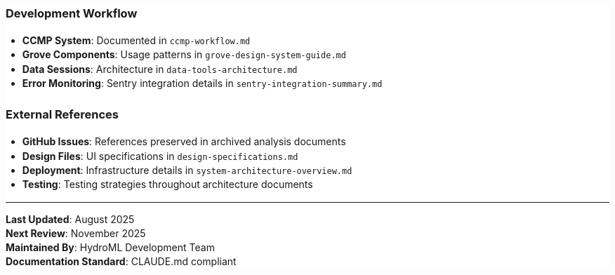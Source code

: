 ### Development Workflow
- **CCMP System**: Documented in `ccmp-workflow.md`
- **Grove Components**: Usage patterns in `grove-design-system-guide.md`
- **Data Sessions**: Architecture in `data-tools-architecture.md`
- **Error Monitoring**: Sentry integration details in `sentry-integration-summary.md`

### External References
- **GitHub Issues**: References preserved in archived analysis documents
- **Design Files**: UI specifications in `design-specifications.md`
- **Deployment**: Infrastructure details in `system-architecture-overview.md`
- **Testing**: Testing strategies throughout architecture documents

---

**Last Updated**: August 2025  
**Next Review**: November 2025  
**Maintained By**: HydroML Development Team  
**Documentation Standard**: CLAUDE.md compliant